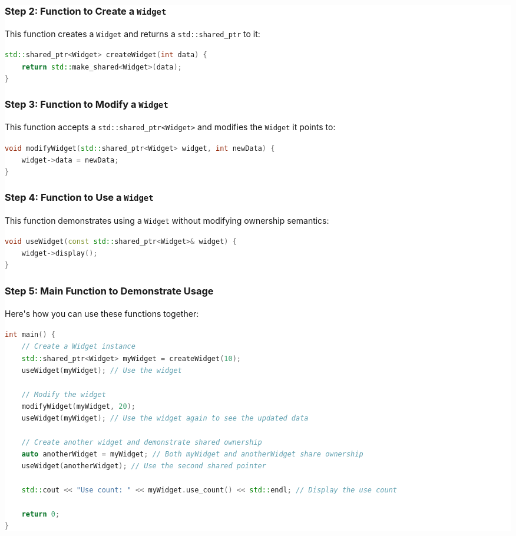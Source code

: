 ### Step 2: Function to Create a `Widget`

This function creates a `Widget` and returns a `std::shared_ptr` to it:

```cpp
std::shared_ptr<Widget> createWidget(int data) {
    return std::make_shared<Widget>(data);
}
```

### Step 3: Function to Modify a `Widget`

This function accepts a `std::shared_ptr<Widget>` and modifies the `Widget` it
points to:

```cpp
void modifyWidget(std::shared_ptr<Widget> widget, int newData) {
    widget->data = newData;
}
```

### Step 4: Function to Use a `Widget`

This function demonstrates using a `Widget` without modifying ownership
semantics:

```cpp
void useWidget(const std::shared_ptr<Widget>& widget) {
    widget->display();
}
```

### Step 5: Main Function to Demonstrate Usage

Here's how you can use these functions together:

```cpp
int main() {
    // Create a Widget instance
    std::shared_ptr<Widget> myWidget = createWidget(10);
    useWidget(myWidget); // Use the widget

    // Modify the widget
    modifyWidget(myWidget, 20);
    useWidget(myWidget); // Use the widget again to see the updated data

    // Create another widget and demonstrate shared ownership
    auto anotherWidget = myWidget; // Both myWidget and anotherWidget share ownership
    useWidget(anotherWidget); // Use the second shared pointer

    std::cout << "Use count: " << myWidget.use_count() << std::endl; // Display the use count

    return 0;
}
```
